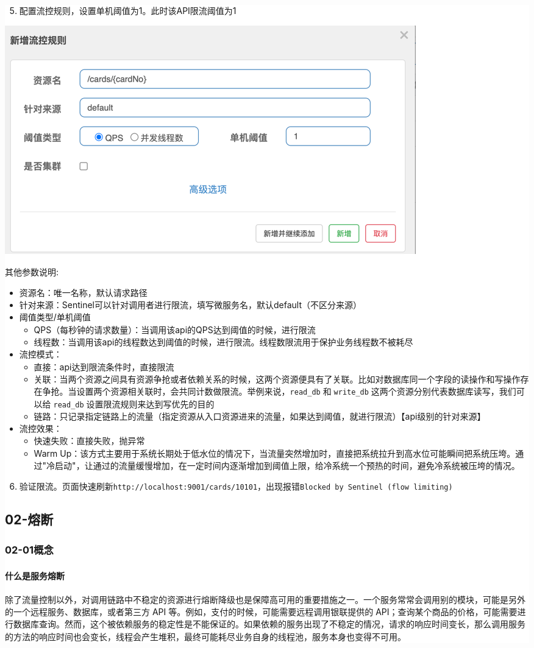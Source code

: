5. 配置流控规则，设置单机阈值为1。此时该API限流阈值为1

![img.png](image/img-02-02.png)

其他参数说明:
- 资源名：唯一名称，默认请求路径
- 针对来源：Sentinel可以针对调用者进行限流，填写微服务名，默认default（不区分来源）
- 阈值类型/单机阈值
  - QPS（每秒钟的请求数量）：当调用该api的QPS达到阈值的时候，进行限流
  - 线程数：当调用该api的线程数达到阈值的时候，进行限流。线程数限流用于保护业务线程数不被耗尽
- 流控模式：
  - 直接：api达到限流条件时，直接限流
  - 关联：当两个资源之间具有资源争抢或者依赖关系的时候，这两个资源便具有了关联。比如对数据库同一个字段的读操作和写操作存在争抢。当设置两个资源相关联时，会共同计数做限流。举例来说，`read_db` 和 `write_db` 这两个资源分别代表数据库读写，我们可以给 `read_db` 设置限流规则来达到写优先的目的
  - 链路：只记录指定链路上的流量（指定资源从入口资源进来的流量，如果达到阈值，就进行限流）【api级别的针对来源】
- 流控效果：
  - 快速失败：直接失败，抛异常
  - Warm Up：该方式主要用于系统长期处于低水位的情况下，当流量突然增加时，直接把系统拉升到高水位可能瞬间把系统压垮。通过"冷启动"，让通过的流量缓慢增加，在一定时间内逐渐增加到阈值上限，给冷系统一个预热的时间，避免冷系统被压垮的情况。


6. 验证限流。页面快速刷新`http://localhost:9001/cards/10101`，出现报错`Blocked by Sentinel (flow limiting)`




## 02-熔断

### 02-01概念

#### 什么是服务熔断

除了流量控制以外，对调用链路中不稳定的资源进行熔断降级也是保障高可用的重要措施之一。一个服务常常会调用别的模块，可能是另外的一个远程服务、数据库，或者第三方 API 等。例如，支付的时候，可能需要远程调用银联提供的 API；查询某个商品的价格，可能需要进行数据库查询。然而，这个被依赖服务的稳定性是不能保证的。如果依赖的服务出现了不稳定的情况，请求的响应时间变长，那么调用服务的方法的响应时间也会变长，线程会产生堆积，最终可能耗尽业务自身的线程池，服务本身也变得不可用。

